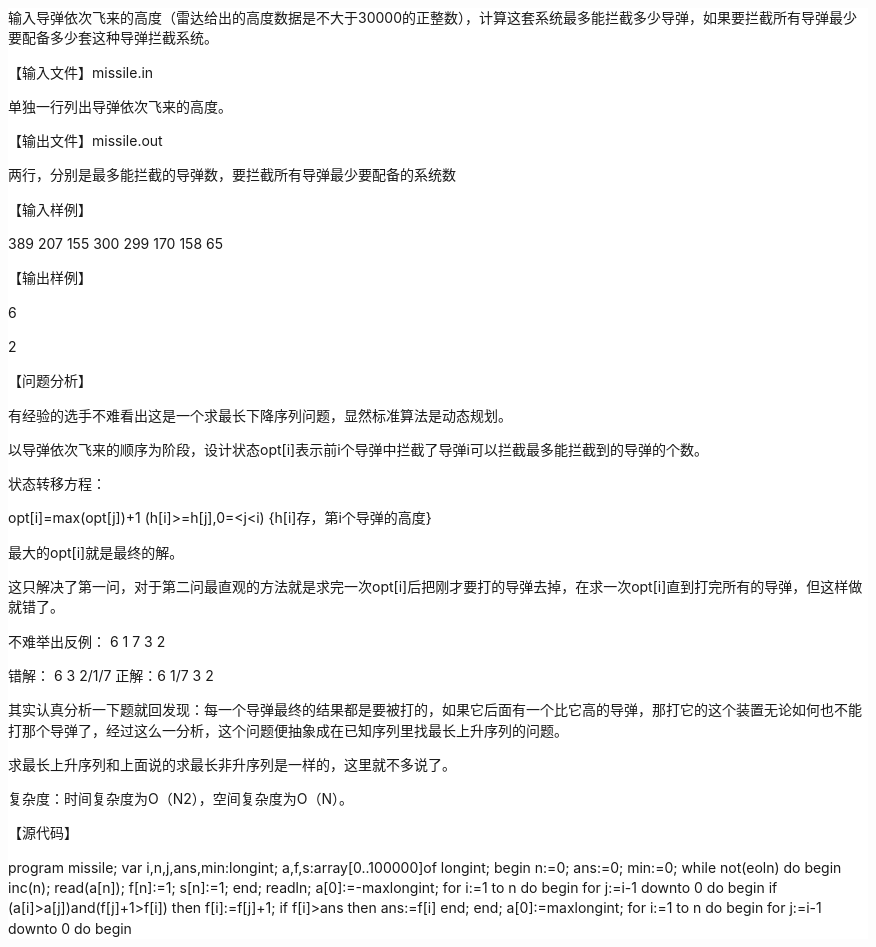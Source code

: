    输入导弹依次飞来的高度（雷达给出的高度数据是不大于30000的正整数），计算这套系统最多能拦截多少导弹，如果要拦截所有导弹最少要配备多少套这种导弹拦截系统。

【输入文件】missile.in

  单独一行列出导弹依次飞来的高度。

【输出文件】missile.out

  两行，分别是最多能拦截的导弹数，要拦截所有导弹最少要配备的系统数

【输入样例】

389 207 155 300 299 170 158 65

【输出样例】

6

2

【问题分析】

有经验的选手不难看出这是一个求最长下降序列问题，显然标准算法是动态规划。

以导弹依次飞来的顺序为阶段，设计状态opt[i]表示前i个导弹中拦截了导弹i可以拦截最多能拦截到的导弹的个数。

状态转移方程：

opt[i]=max(opt[j])+1  (h[i]>=h[j],0=<j<i)   {h[i]存，第i个导弹的高度}

最大的opt[i]就是最终的解。

这只解决了第一问，对于第二问最直观的方法就是求完一次opt[i]后把刚才要打的导弹去掉，在求一次opt[i]直到打完所有的导弹，但这样做就错了。

不难举出反例： 6 1 7 3 2       

错解： 6 3 2/1/7   正解：6 1/7 3 2

其实认真分析一下题就回发现：每一个导弹最终的结果都是要被打的，如果它后面有一个比它高的导弹，那打它的这个装置无论如何也不能打那个导弹了，经过这么一分析，这个问题便抽象成在已知序列里找最长上升序列的问题。

求最长上升序列和上面说的求最长非升序列是一样的，这里就不多说了。

复杂度：时间复杂度为O（N2），空间复杂度为O（N）。

【源代码】

program missile;
var
	i,n,j,ans,min:longint;
	a,f,s:array[0..100000]of longint;
begin
	n:=0;	ans:=0; min:=0;
	while not(eoln) do
	begin
		inc(n);
		read(a[n]);
		f[n]:=1; s[n]:=1;
	end; readln;
	a[0]:=-maxlongint;
	for i:=1 to n do
	begin
		for j:=i-1 downto 0 do
		begin
			if (a[i]>a[j])and(f[j]+1>f[i]) then
				f[i]:=f[j]+1;
			if f[i]>ans then ans:=f[i]
		end;
	end;
	a[0]:=maxlongint;
	for i:=1 to n do
	begin
		for j:=i-1 downto 0 do
		begin